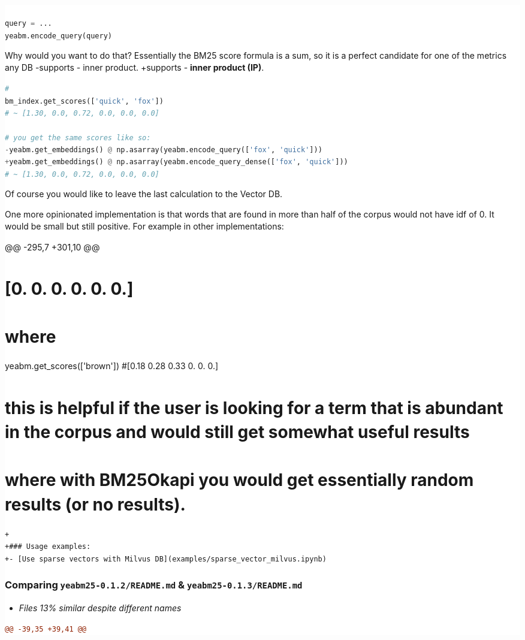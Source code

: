  ```python
 
 query = ...
 yeabm.encode_query(query)
 ```
 
 Why would you want to do that? Essentially the BM25 score formula is a sum, so it is a perfect candidate for one of the metrics any DB
-supports - inner product.
+supports - **inner product (IP)**.
 ```python
 # 
 bm_index.get_scores(['quick', 'fox'])
 # ~ [1.30, 0.0, 0.72, 0.0, 0.0, 0.0]
 
 # you get the same scores like so:
-yeabm.get_embeddings() @ np.asarray(yeabm.encode_query(['fox', 'quick']))
+yeabm.get_embeddings() @ np.asarray(yeabm.encode_query_dense(['fox', 'quick']))
 # ~ [1.30, 0.0, 0.72, 0.0, 0.0, 0.0]
 ```
 Of course you would like to leave the last calculation to the Vector DB.
 
 One more opinionated implementation is that words that are found in more than half of the corpus would not have idf of 0. It would be small 
 but still positive. For example in other implementations:
 
@@ -295,7 +301,10 @@
 # [0. 0. 0. 0. 0. 0.]
 # where 
 yeabm.get_scores(['brown'])
 #[0.18 0.28 0.33  0. 0. 0.]
 # this is helpful if the user is looking for a term that is abundant in the corpus and would still get somewhat useful results
 # where with BM25Okapi you would get essentially random results (or no results).
 ```
+
+### Usage examples:
+- [Use sparse vectors with Milvus DB](examples/sparse_vector_milvus.ipynb)
```

### Comparing `yeabm25-0.1.2/README.md` & `yeabm25-0.1.3/README.md`

 * *Files 13% similar despite different names*

```diff
@@ -39,35 +39,41 @@
 ```
 
